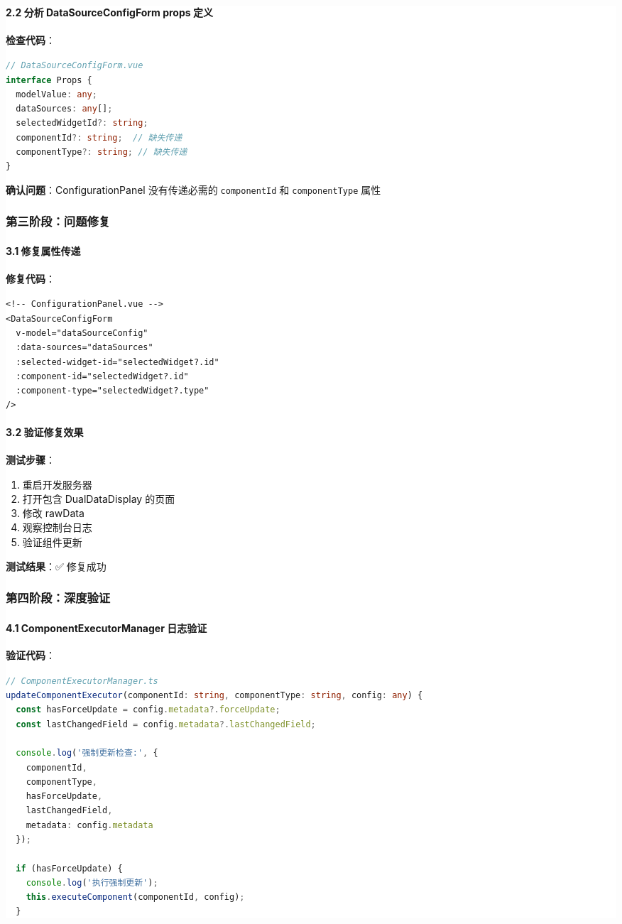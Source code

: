 #### 2.2 分析 DataSourceConfigForm props 定义

**检查代码**：
```typescript
// DataSourceConfigForm.vue
interface Props {
  modelValue: any;
  dataSources: any[];
  selectedWidgetId?: string;
  componentId?: string;  // 缺失传递
  componentType?: string; // 缺失传递
}
```

**确认问题**：ConfigurationPanel 没有传递必需的 `componentId` 和 `componentType` 属性

### 第三阶段：问题修复

#### 3.1 修复属性传递

**修复代码**：
```vue
<!-- ConfigurationPanel.vue -->
<DataSourceConfigForm
  v-model="dataSourceConfig"
  :data-sources="dataSources"
  :selected-widget-id="selectedWidget?.id"
  :component-id="selectedWidget?.id"
  :component-type="selectedWidget?.type"
/>
```

#### 3.2 验证修复效果

**测试步骤**：
1. 重启开发服务器
2. 打开包含 DualDataDisplay 的页面
3. 修改 rawData
4. 观察控制台日志
5. 验证组件更新

**测试结果**：✅ 修复成功

### 第四阶段：深度验证

#### 4.1 ComponentExecutorManager 日志验证

**验证代码**：
```typescript
// ComponentExecutorManager.ts
updateComponentExecutor(componentId: string, componentType: string, config: any) {
  const hasForceUpdate = config.metadata?.forceUpdate;
  const lastChangedField = config.metadata?.lastChangedField;
  
  console.log('强制更新检查:', {
    componentId,
    componentType,
    hasForceUpdate,
    lastChangedField,
    metadata: config.metadata
  });
  
  if (hasForceUpdate) {
    console.log('执行强制更新');
    this.executeComponent(componentId, config);
  }
```